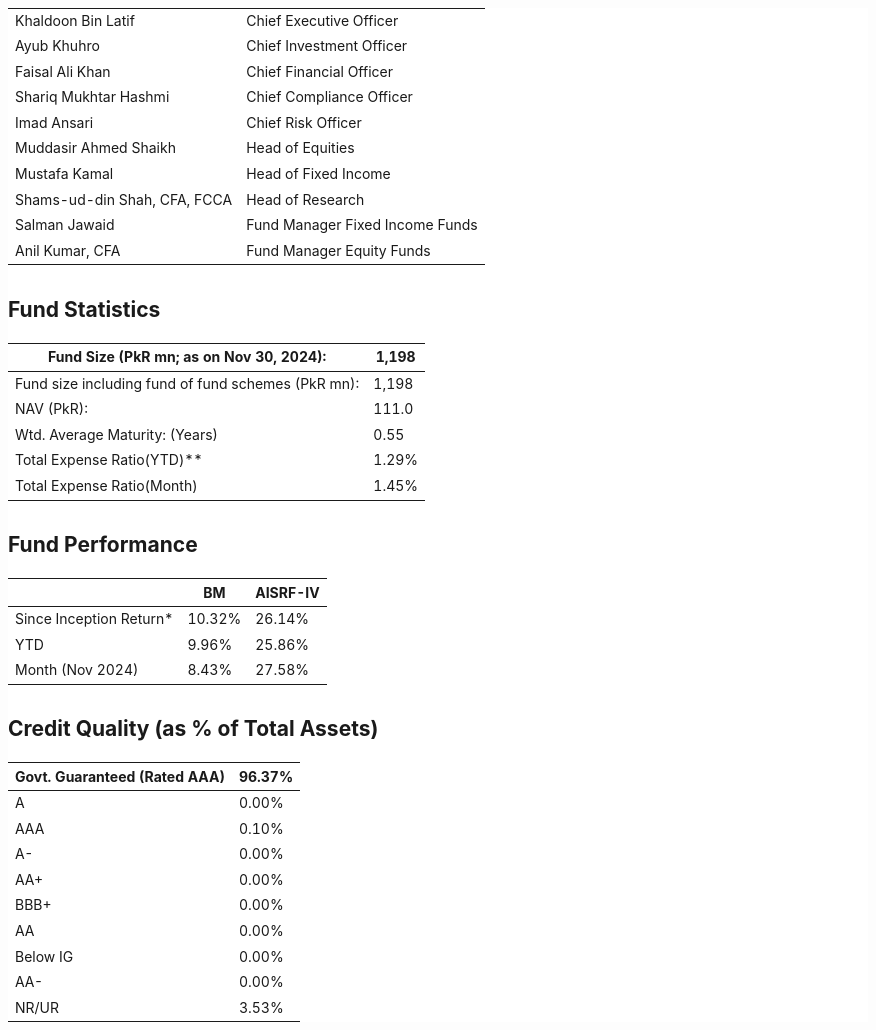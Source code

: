 |                              |                                 |
| ---------------------------- | ------------------------------- |
| Khaldoon Bin Latif           | Chief Executive Officer         |
| Ayub Khuhro                  | Chief Investment Officer        |
| Faisal Ali Khan              | Chief Financial Officer         |
| Shariq Mukhtar Hashmi        | Chief Compliance Officer        |
| Imad Ansari                  | Chief Risk Officer              |
| Muddasir Ahmed Shaikh        | Head of Equities                |
| Mustafa Kamal                | Head of Fixed Income            |
| Shams-ud-din Shah, CFA, FCCA | Head of Research                |
| Salman Jawaid                | Fund Manager Fixed Income Funds |
| Anil Kumar, CFA              | Fund Manager Equity Funds       |

## Fund Statistics

| Fund Size (PkR mn; as on Nov 30, 2024):            | 1,198 |
| -------------------------------------------------- | ----- |
| Fund size including fund of fund schemes (PkR mn): | 1,198 |
| NAV (PkR):                                         | 111.0 |
| Wtd. Average Maturity: (Years)                     | 0.55  |
| Total Expense Ratio(YTD)\*\*                       | 1.29% |
| Total Expense Ratio(Month)                         | 1.45% |

## Fund Performance

|                          | BM     | AISRF-IV |
| ------------------------ | ------ | -------- |
| Since Inception Return\* | 10.32% | 26.14%   |
| YTD                      | 9.96%  | 25.86%   |
| Month (Nov 2024)         | 8.43%  | 27.58%   |

## Credit Quality (as % of Total Assets)

| Govt. Guaranteed (Rated AAA) | 96.37% |
| ---------------------------- | ------ |
| A                            | 0.00%  |
| AAA                          | 0.10%  |
| A-                           | 0.00%  |
| AA+                          | 0.00%  |
| BBB+                         | 0.00%  |
| AA                           | 0.00%  |
| Below IG                     | 0.00%  |
| AA-                          | 0.00%  |
| NR/UR                        | 3.53%  |